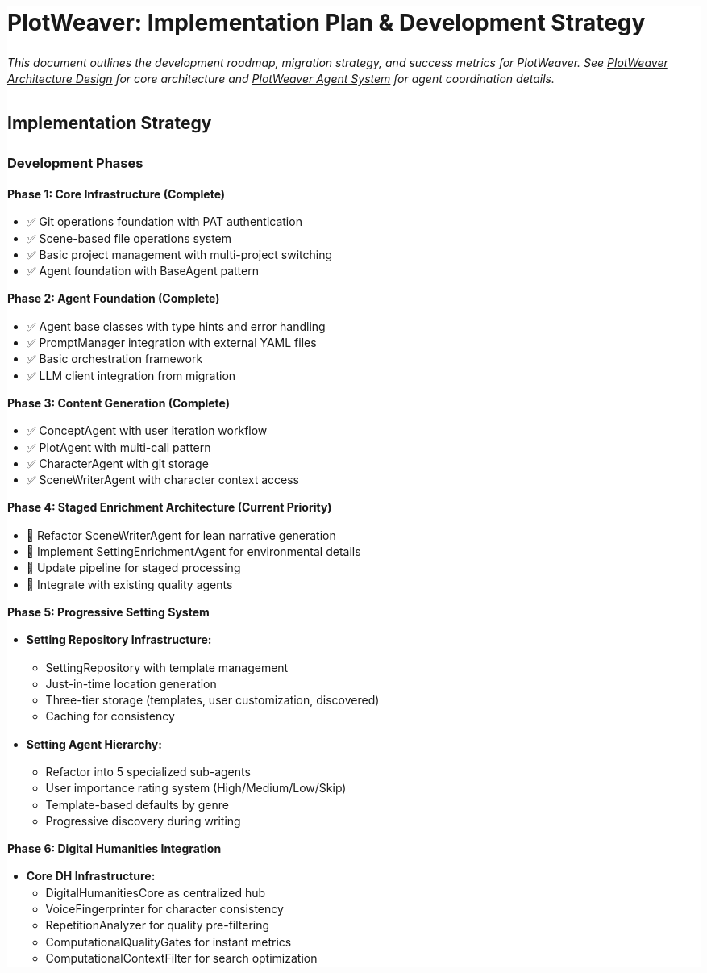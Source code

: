 # PlotWeaver: Implementation Plan & Development Strategy

*This document outlines the development roadmap, migration strategy, and success metrics for PlotWeaver. See [PlotWeaver Architecture Design](PlotWeaver-Architecture-Design.md) for core architecture and [PlotWeaver Agent System](PlotWeaver-Agent-System.md) for agent coordination details.*

## Implementation Strategy

### Development Phases

**Phase 1: Core Infrastructure (Complete)**
- ✅ Git operations foundation with PAT authentication  
- ✅ Scene-based file operations system
- ✅ Basic project management with multi-project switching
- ✅ Agent foundation with BaseAgent pattern

**Phase 2: Agent Foundation (Complete)** 
- ✅ Agent base classes with type hints and error handling
- ✅ PromptManager integration with external YAML files
- ✅ Basic orchestration framework  
- ✅ LLM client integration from migration

**Phase 3: Content Generation (Complete)**
- ✅ ConceptAgent with user iteration workflow
- ✅ PlotAgent with multi-call pattern
- ✅ CharacterAgent with git storage
- ✅ SceneWriterAgent with character context access

**Phase 4: Staged Enrichment Architecture (Current Priority)**
- 🎯 Refactor SceneWriterAgent for lean narrative generation
- 🎯 Implement SettingEnrichmentAgent for environmental details
- 🎯 Update pipeline for staged processing
- 🎯 Integrate with existing quality agents

**Phase 5: Progressive Setting System**
- **Setting Repository Infrastructure:**
  - SettingRepository with template management
  - Just-in-time location generation
  - Three-tier storage (templates, user customization, discovered)
  - Caching for consistency

- **Setting Agent Hierarchy:**
  - Refactor into 5 specialized sub-agents
  - User importance rating system (High/Medium/Low/Skip)
  - Template-based defaults by genre
  - Progressive discovery during writing

**Phase 6: Digital Humanities Integration**
- **Core DH Infrastructure:**
  - DigitalHumanitiesCore as centralized hub
  - VoiceFingerprinter for character consistency
  - RepetitionAnalyzer for quality pre-filtering
  - ComputationalQualityGates for instant metrics
  - ComputationalContextFilter for search optimization
